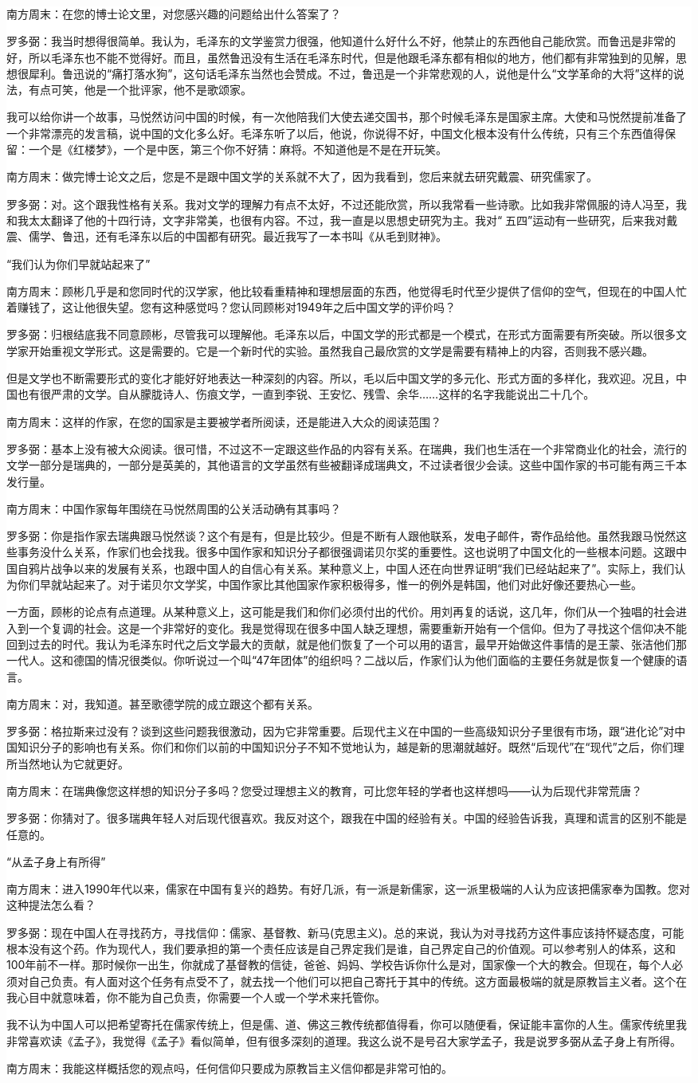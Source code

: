 南方周末：在您的博士论文里，对您感兴趣的问题给出什么答案了？

罗多弼：我当时想得很简单。我认为，毛泽东的文学鉴赏力很强，他知道什么好什么不好，他禁止的东西他自己能欣赏。而鲁迅是非常的好，所以毛泽东也不能不觉得好。而且，虽然鲁迅没有生活在毛泽东时代，但是他跟毛泽东都有相似的地方，他们都有非常独到的见解，思想很犀利。鲁迅说的“痛打落水狗”，这句话毛泽东当然也会赞成。不过，鲁迅是一个非常悲观的人，说他是什么“文学革命的大将”这样的说法，有点可笑，他是一个批评家，他不是歌颂家。

我可以给你讲一个故事，马悦然访问中国的时候，有一次他陪我们大使去递交国书，那个时候毛泽东是国家主席。大使和马悦然提前准备了一个非常漂亮的发言稿，说中国的文化多么好。毛泽东听了以后，他说，你说得不好，中国文化根本没有什么传统，只有三个东西值得保留：一个是《红楼梦》，一个是中医，第三个你不好猜：麻将。不知道他是不是在开玩笑。 

南方周末：做完博士论文之后，您是不是跟中国文学的关系就不大了，因为我看到，您后来就去研究戴震、研究儒家了。

罗多弼：对。这个跟我性格有关系。我对文学的理解力有点不太好，不过还能欣赏，所以我常看一些诗歌。比如我非常佩服的诗人冯至，我和我太太翻译了他的十四行诗，文字非常美，也很有内容。不过，我一直是以思想史研究为主。我对“ 五四”运动有一些研究，后来我对戴震、儒学、鲁迅，还有毛泽东以后的中国都有研究。最近我写了一本书叫《从毛到财神》。

“我们认为你们早就站起来了”

南方周末：顾彬几乎是和您同时代的汉学家，他比较看重精神和理想层面的东西，他觉得毛时代至少提供了信仰的空气，但现在的中国人忙着赚钱了，这让他很失望。您有这种感觉吗？您认同顾彬对1949年之后中国文学的评价吗？

罗多弼：归根结底我不同意顾彬，尽管我可以理解他。毛泽东以后，中国文学的形式都是一个模式，在形式方面需要有所突破。所以很多文学家开始重视文学形式。这是需要的。它是一个新时代的实验。虽然我自己最欣赏的文学是需要有精神上的内容，否则我不感兴趣。

但是文学也不断需要形式的变化才能好好地表达一种深刻的内容。所以，毛以后中国文学的多元化、形式方面的多样化，我欢迎。况且，中国也有很严肃的文学。自从朦胧诗人、伤痕文学，一直到李锐、王安忆、残雪、余华……这样的名字我能说出二十几个。

南方周末：这样的作家，在您的国家是主要被学者所阅读，还是能进入大众的阅读范围？

罗多弼：基本上没有被大众阅读。很可惜，不过这不一定跟这些作品的内容有关系。在瑞典，我们也生活在一个非常商业化的社会，流行的文学一部分是瑞典的，一部分是英美的，其他语言的文学虽然有些被翻译成瑞典文，不过读者很少会读。这些中国作家的书可能有两三千本发行量。

南方周末：中国作家每年围绕在马悦然周围的公关活动确有其事吗？

罗多弼：你是指作家去瑞典跟马悦然谈？这个有是有，但是比较少。但是不断有人跟他联系，发电子邮件，寄作品给他。虽然我跟马悦然这些事务没什么关系，作家们也会找我。很多中国作家和知识分子都很强调诺贝尔奖的重要性。这也说明了中国文化的一些根本问题。这跟中国自鸦片战争以来的发展有关系，也跟中国人的自信心有关系。某种意义上，中国人还在向世界证明“我们已经站起来了”。实际上，我们认为你们早就站起来了。对于诺贝尔文学奖，中国作家比其他国家作家积极得多，惟一的例外是韩国，他们对此好像还要热心一些。

一方面，顾彬的论点有点道理。从某种意义上，这可能是我们和你们必须付出的代价。用刘再复的话说，这几年，你们从一个独唱的社会进入到一个复调的社会。这是一个非常好的变化。我是觉得现在很多中国人缺乏理想，需要重新开始有一个信仰。但为了寻找这个信仰决不能回到过去的时代。我认为毛泽东时代之后文学最大的贡献，就是他们恢复了一个可以用的语言，最早开始做这件事情的是王蒙、张洁他们那一代人。这和德国的情况很类似。你听说过一个叫“47年团体”的组织吗？二战以后，作家们认为他们面临的主要任务就是恢复一个健康的语言。

南方周末：对，我知道。甚至歌德学院的成立跟这个都有关系。

罗多弼：格拉斯来过没有？谈到这些问题我很激动，因为它非常重要。后现代主义在中国的一些高级知识分子里很有市场，跟“进化论”对中国知识分子的影响也有关系。你们和你们以前的中国知识分子不知不觉地认为，越是新的思潮就越好。既然“后现代”在“现代”之后，你们理所当然地认为它就更好。

南方周末：在瑞典像您这样想的知识分子多吗？您受过理想主义的教育，可比您年轻的学者也这样想吗――认为后现代非常荒唐？

罗多弼：你猜对了。很多瑞典年轻人对后现代很喜欢。我反对这个，跟我在中国的经验有关。中国的经验告诉我，真理和谎言的区别不能是任意的。

“从孟子身上有所得”

南方周末：进入1990年代以来，儒家在中国有复兴的趋势。有好几派，有一派是新儒家，这一派里极端的人认为应该把儒家奉为国教。您对这种提法怎么看？

罗多弼：现在中国人在寻找药方，寻找信仰：儒家、基督教、新马(克思主义)。总的来说，我认为对寻找药方这件事应该持怀疑态度，可能根本没有这个药。作为现代人，我们要承担的第一个责任应该是自己界定我们是谁，自己界定自己的价值观。可以参考别人的体系，这和100年前不一样。那时候你一出生，你就成了基督教的信徒，爸爸、妈妈、学校告诉你什么是对，国家像一个大的教会。但现在，每个人必须对自己负责。有人面对这个任务有点受不了，就去找一个他们可以把自己寄托于其中的传统。这方面最极端的就是原教旨主义者。这个在我心目中就意味着，你不能为自己负责，你需要一个人或一个学术来托管你。

我不认为中国人可以把希望寄托在儒家传统上，但是儒、道、佛这三教传统都值得看，你可以随便看，保证能丰富你的人生。儒家传统里我非常喜欢读《孟子》，我觉得《孟子》看似简单，但有很多深刻的道理。我这么说不是号召大家学孟子，我是说罗多弼从孟子身上有所得。

南方周末：我能这样概括您的观点吗，任何信仰只要成为原教旨主义信仰都是非常可怕的。

